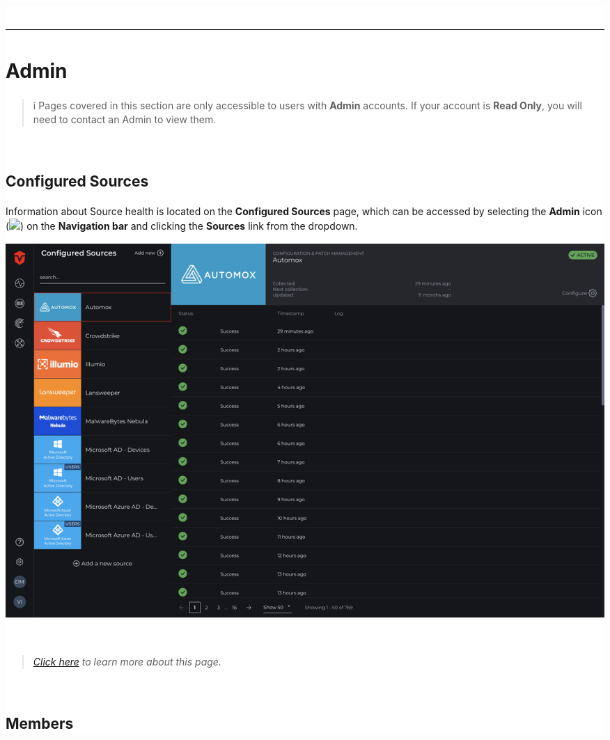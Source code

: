 <br>

____

# Admin

> ℹ️ 
> Pages covered in this section are only accessible to users with **Admin** accounts. If your account is **Read Only**, you will need to contact an Admin to view them.

<br>

## Configured Sources
Information about Source health is located on the **Configured Sources** page, which can be accessed by selecting the **Admin** icon (<img src="adminicon.png" width="20px">) on the **Navigation bar** and clicking the **Sources** link from the dropdown.

![Navigate to Configured Sources](/images/ConfiguredSourcesPage.png)

<br>

> _[Click here](doc:monitoring-source-health) to learn more about this page._

<br>

## Members

